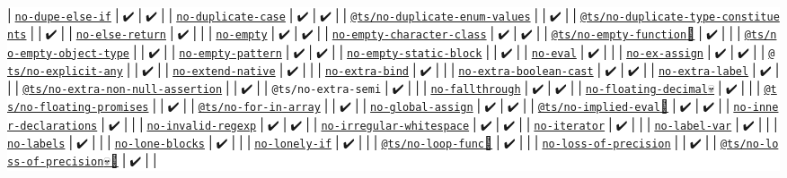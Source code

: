 | [`no-dupe-else-if`](https://eslint.org/docs/latest/rules/no-dupe-else-if)                                           |  ✔️               |  ✔️       |
| [`no-duplicate-case`](https://eslint.org/docs/latest/rules/no-duplicate-case)                                       |  ✔️               |  ✔️       |
| [`@ts/no-duplicate-enum-values`](https://typescript-eslint.io/rules/no-duplicate-enum-values)                       |                   |  ✔️       |
| [`@ts/no-duplicate-type-constituents`](https://typescript-eslint.io/rules/no-duplicate-type-constituents)           |                   |  ✔️       |
| [`no-else-return`](https://eslint.org/docs/latest/rules/no-else-return)                                             |  ✔️               |           |
| [`no-empty`](https://eslint.org/docs/latest/rules/no-empty)                                                         |  ✔️               |  ✔️       |
| [`no-empty-character-class`](https://eslint.org/docs/latest/rules/no-empty-character-class)                         |  ✔️               |  ✔️       |
| [`@ts/no-empty-function`🧱](https://typescript-eslint.io/rules/no-empty-function)                                   |  ✔️               |           |
| [`@ts/no-empty-object-type`](https://typescript-eslint.io/rules/no-empty-object-type)                               |                   |  ✔️       |
| [`no-empty-pattern`](https://eslint.org/docs/latest/rules/no-empty-pattern)                                         |  ✔️               |  ✔️       |
| [`no-empty-static-block`](https://eslint.org/docs/latest/rules/no-empty-static-block)                               |                   |  ✔️       |
| [`no-eval`](https://eslint.org/docs/latest/rules/no-eval)                                                           |  ✔️               |           |
| [`no-ex-assign`](https://eslint.org/docs/latest/rules/no-ex-assign)                                                 |  ✔️               |  ✔️       |
| [`@ts/no-explicit-any`](https://typescript-eslint.io/rules/no-explicit-any)                                         |                   |  ✔️       |
| [`no-extend-native`](https://eslint.org/docs/latest/rules/no-extend-native)                                         |  ✔️               |           |
| [`no-extra-bind`](https://eslint.org/docs/latest/rules/no-extra-bind)                                               |  ✔️               |           |
| [`no-extra-boolean-cast`](https://eslint.org/docs/latest/rules/no-extra-boolean-cast)                               |  ✔️               |  ✔️       |
| [`no-extra-label`](https://eslint.org/docs/latest/rules/no-extra-label)                                             |  ✔️               |           |
| [`@ts/no-extra-non-null-assertion`](https://typescript-eslint.io/rules/no-extra-non-null-assertion)                 |                   |  ✔️       |
| `@ts/no-extra-semi`                                                                                                 |  ✔️               |           |
| [`no-fallthrough`](https://eslint.org/docs/latest/rules/no-fallthrough)                                             |  ✔️               |  ✔️       |
| [`no-floating-decimal`💀](https://eslint.org/docs/latest/rules/no-floating-decimal)                                 |  ✔️               |           |
| [`@ts/no-floating-promises`](https://typescript-eslint.io/rules/no-floating-promises)                               |                   |  ✔️       |
| [`@ts/no-for-in-array`](https://typescript-eslint.io/rules/no-for-in-array)                                         |                   |  ✔️       |
| [`no-global-assign`](https://eslint.org/docs/latest/rules/no-global-assign)                                         |  ✔️               |  ✔️       |
| [`@ts/no-implied-eval`🧱](https://typescript-eslint.io/rules/no-implied-eval)                                       |  ✔️               |  ✔️       |
| [`no-inner-declarations`](https://eslint.org/docs/latest/rules/no-inner-declarations)                               |  ✔️               |           |
| [`no-invalid-regexp`](https://eslint.org/docs/latest/rules/no-invalid-regexp)                                       |  ✔️               |  ✔️       |
| [`no-irregular-whitespace`](https://eslint.org/docs/latest/rules/no-irregular-whitespace)                           |  ✔️               |  ✔️       |
| [`no-iterator`](https://eslint.org/docs/latest/rules/no-iterator)                                                   |  ✔️               |           |
| [`no-label-var`](https://eslint.org/docs/latest/rules/no-label-var)                                                 |  ✔️               |           |
| [`no-labels`](https://eslint.org/docs/latest/rules/no-labels)                                                       |  ✔️               |           |
| [`no-lone-blocks`](https://eslint.org/docs/latest/rules/no-lone-blocks)                                             |  ✔️               |           |
| [`no-lonely-if`](https://eslint.org/docs/latest/rules/no-lonely-if)                                                 |  ✔️               |           |
| [`@ts/no-loop-func`🧱](https://typescript-eslint.io/rules/no-loop-func)                                             |  ✔️               |           |
| [`no-loss-of-precision`](https://eslint.org/docs/latest/rules/no-loss-of-precision)                                 |                   |  ✔️       |
| [`@ts/no-loss-of-precision`💀🧱](https://typescript-eslint.io/rules/no-loss-of-precision)                           |  ✔️               |           |